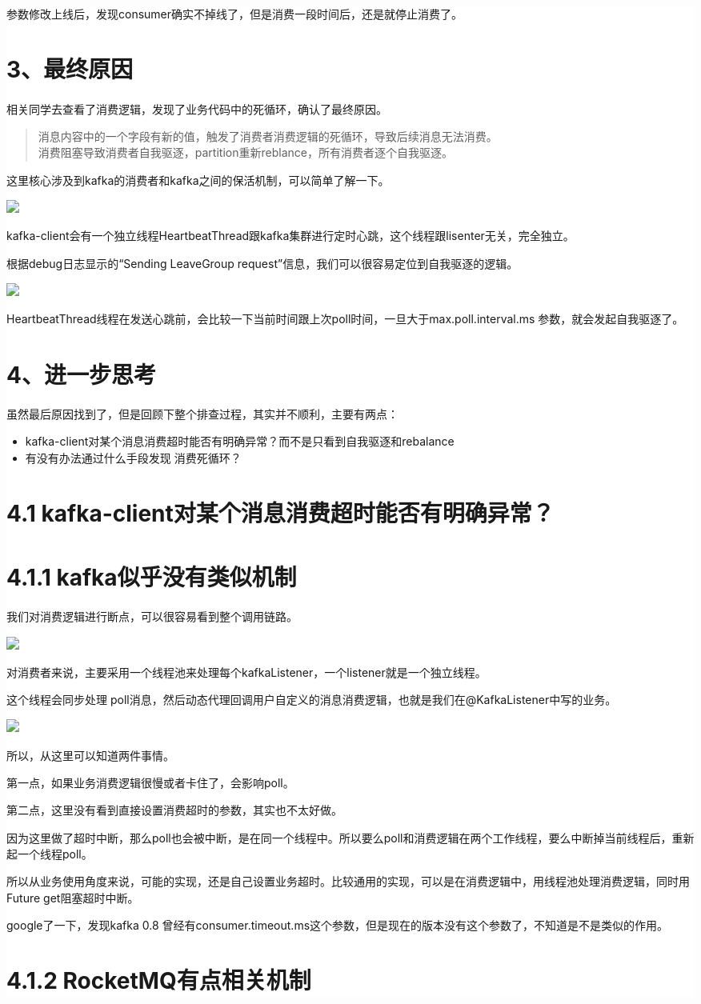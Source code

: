 参数修改上线后，发现consumer确实不掉线了，但是消费一段时间后，还是就停止消费了。

3、最终原因
======

相关同学去查看了消费逻辑，发现了业务代码中的死循环，确认了最终原因。

> 消息内容中的一个字段有新的值，触发了消费者消费逻辑的死循环，导致后续消息无法消费。  
> 消费阻塞导致消费者自我驱逐，partition重新reblance，所有消费者逐个自我驱逐。

这里核心涉及到kafka的消费者和kafka之间的保活机制，可以简单了解一下。

![](https://p3-sign.toutiaoimg.com/tos-cn-i-qvj2lq49k0/a4c06b90211e419fbd745a1090009774~noop.image?_iz=58558&from=article.pc_detail&x-expires=1667975000&x-signature=euKAn0zFkRpJO%2Fa2EWJKOTj2CQA%3D)

kafka-client会有一个独立线程HeartbeatThread跟kafka集群进行定时心跳，这个线程跟lisenter无关，完全独立。

根据debug日志显示的“Sending LeaveGroup request”信息，我们可以很容易定位到自我驱逐的逻辑。

![](https://p3-sign.toutiaoimg.com/tos-cn-i-qvj2lq49k0/dfc2bb7eff424129ad820b341c1a3672~noop.image?_iz=58558&from=article.pc_detail&x-expires=1667975000&x-signature=%2FXJ5iebaAQs5jWxmtA5dy48cY%2FA%3D)

HeartbeatThread线程在发送心跳前，会比较一下当前时间跟上次poll时间，一旦大于max.poll.interval.ms 参数，就会发起自我驱逐了。

4、进一步思考
=======

虽然最后原因找到了，但是回顾下整个排查过程，其实并不顺利，主要有两点：

*   kafka-client对某个消息消费超时能否有明确异常？而不是只看到自我驱逐和rebalance
*   有没有办法通过什么手段发现 消费死循环？

4.1 kafka-client对某个消息消费超时能否有明确异常？
=================================

4.1.1 kafka似乎没有类似机制
===================

我们对消费逻辑进行断点，可以很容易看到整个调用链路。

![](https://p3-sign.toutiaoimg.com/tos-cn-i-qvj2lq49k0/c1f8bb53117a42d1a26bea6ec98f3dff~noop.image?_iz=58558&from=article.pc_detail&x-expires=1667975000&x-signature=sbjZ5dA3dZ8eRCWqn2%2BeSbJ4bBw%3D)

对消费者来说，主要采用一个线程池来处理每个kafkaListener，一个listener就是一个独立线程。

这个线程会同步处理 poll消息，然后动态代理回调用户自定义的消息消费逻辑，也就是我们在@KafkaListener中写的业务。

![](https://p3-sign.toutiaoimg.com/tos-cn-i-qvj2lq49k0/ed35417a6e744645b2ef849ac661f7a5~noop.image?_iz=58558&from=article.pc_detail&x-expires=1667975000&x-signature=TSMcSw5elnIo7Ud%2FvSgrwn0J1Ps%3D)

所以，从这里可以知道两件事情。

第一点，如果业务消费逻辑很慢或者卡住了，会影响poll。

第二点，这里没有看到直接设置消费超时的参数，其实也不太好做。

因为这里做了超时中断，那么poll也会被中断，是在同一个线程中。所以要么poll和消费逻辑在两个工作线程，要么中断掉当前线程后，重新起一个线程poll。

所以从业务使用角度来说，可能的实现，还是自己设置业务超时。比较通用的实现，可以是在消费逻辑中，用线程池处理消费逻辑，同时用Future get阻塞超时中断。

google了一下，发现kafka 0.8 曾经有consumer.timeout.ms这个参数，但是现在的版本没有这个参数了，不知道是不是类似的作用。

4.1.2 RocketMQ有点相关机制
====================
